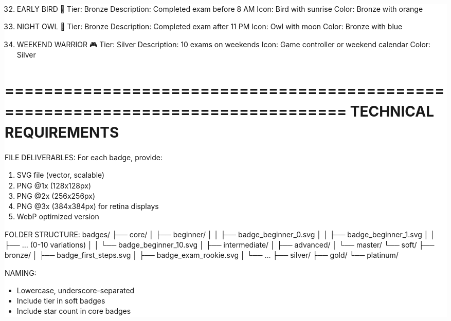 32. EARLY BIRD 🌅
    Tier: Bronze
    Description: Completed exam before 8 AM
    Icon: Bird with sunrise
    Color: Bronze with orange

33. NIGHT OWL 🦉
    Tier: Bronze
    Description: Completed exam after 11 PM
    Icon: Owl with moon
    Color: Bronze with blue

34. WEEKEND WARRIOR 🎮
    Tier: Silver
    Description: 10 exams on weekends
    Icon: Game controller or weekend calendar
    Color: Silver

================================================================================
                        TECHNICAL REQUIREMENTS
================================================================================

FILE DELIVERABLES:
For each badge, provide:
1. SVG file (vector, scalable)
2. PNG @1x (128x128px)
3. PNG @2x (256x256px)
4. PNG @3x (384x384px) for retina displays
5. WebP optimized version

FOLDER STRUCTURE:
badges/
├── core/
│   ├── beginner/
│   │   ├── badge_beginner_0.svg
│   │   ├── badge_beginner_1.svg
│   │   ├── ... (0-10 variations)
│   │   └── badge_beginner_10.svg
│   ├── intermediate/
│   ├── advanced/
│   └── master/
└── soft/
    ├── bronze/
    │   ├── badge_first_steps.svg
    │   ├── badge_exam_rookie.svg
    │   └── ...
    ├── silver/
    ├── gold/
    └── platinum/

NAMING:
- Lowercase, underscore-separated
- Include tier in soft badges
- Include star count in core badges
